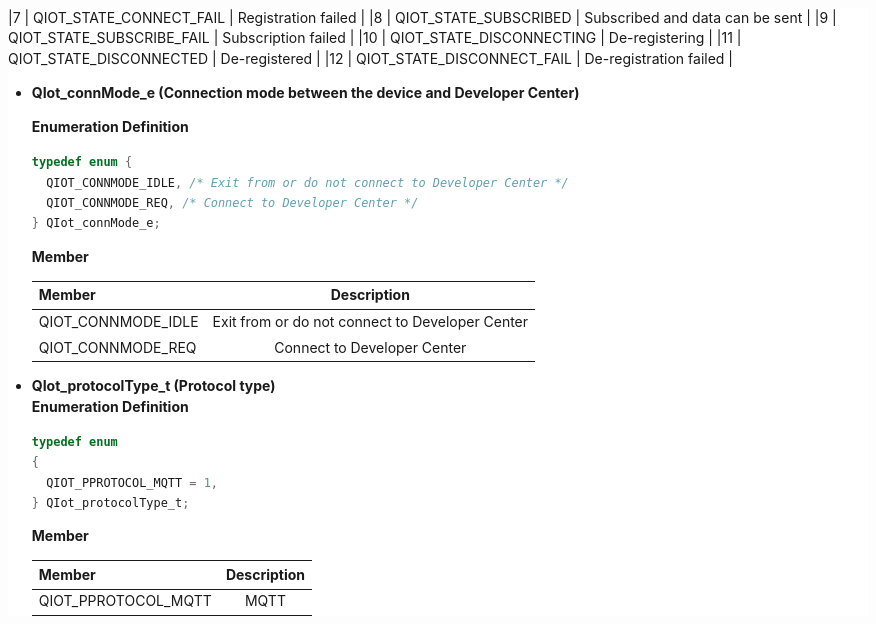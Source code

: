 |7  | QIOT_STATE_CONNECT_FAIL        | Registration failed                       |
|8  | QIOT_STATE_SUBSCRIBED          | Subscribed and data can be sent           |
|9  | QIOT_STATE_SUBSCRIBE_FAIL      | Subscription failed                       |
|10  | QIOT_STATE_DISCONNECTING       | De-registering                            |
|11  | QIOT_STATE_DISCONNECTED        | De-registered                             |
|12  | QIOT_STATE_DISCONNECT_FAIL     | De-registration failed                    |

<span id="QIot_connMode_e">  </span>

* __QIot_connMode_e (Connection mode between the device and Developer Center)__		

  	__Enumeration Definition__

  ```c
  typedef enum { 
  	QIOT_CONNMODE_IDLE, /* Exit from or do not connect to Developer Center */ 
  	QIOT_CONNMODE_REQ, /* Connect to Developer Center */ 
  } QIot_connMode_e;
  ```

  __Member__
  	

  | Member             |            Description             |
  | :----------------- | :--------------------------------: |
  | QIOT_CONNMODE_IDLE | Exit from or do not connect to Developer Center |
  | QIOT_CONNMODE_REQ  |           Connect to Developer Center           |

<span id="QIot_protocolType_t">  </span>

* __QIot_protocolType_t (Protocol type)__		
  __Enumeration Definition__

  ```c
  typedef enum
  {
  	QIOT_PPROTOCOL_MQTT = 1,
  } QIot_protocolType_t;
  ```

  __Member__
  	

  | Member              | Description |
  | :------------------ | :---------: |
  | QIOT_PPROTOCOL_MQTT |    MQTT     |